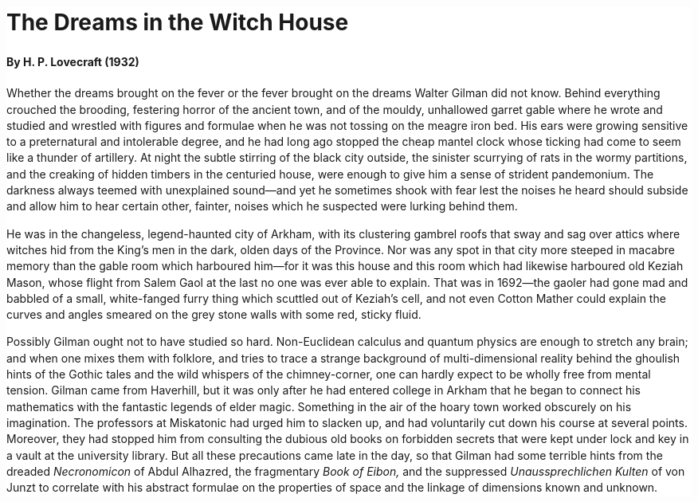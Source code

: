 # The Dreams in the Witch House

#### By H. P. Lovecraft (1932)

Whether the dreams brought on the fever or the fever brought on the
dreams Walter Gilman did not know. Behind everything crouched the
brooding, festering horror of the ancient town, and of the mouldy,
unhallowed garret gable where he wrote and studied and wrestled with
figures and formulae when he was not tossing on the meagre iron bed. His
ears were growing sensitive to a preternatural and intolerable degree,
and he had long ago stopped the cheap mantel clock whose ticking had
come to seem like a thunder of artillery. At night the subtle stirring
of the black city outside, the sinister scurrying of rats in the wormy
partitions, and the creaking of hidden timbers in the centuried house,
were enough to give him a sense of strident pandemonium. The darkness
always teemed with unexplained sound—and yet he sometimes shook with
fear lest the noises he heard should subside and allow him to hear
certain other, fainter, noises which he suspected were lurking behind
them.

He was in the changeless, legend-haunted city
of Arkham, with its clustering gambrel roofs that sway and sag over
attics where witches hid from the King’s men in the dark, olden days of
the Province. Nor was any spot in that city more steeped in macabre
memory than the gable room which harboured him—for it was this house and
this room which had likewise harboured old Keziah Mason, whose flight
from Salem Gaol at the last no one was ever able to explain. That was in
1692—the gaoler had gone mad and babbled of a small, white-fanged furry
thing which scuttled out of Keziah’s cell, and not even Cotton Mather
could explain the curves and angles smeared on the grey stone walls with
some red, sticky fluid.

Possibly Gilman ought not to have studied so
hard. Non-Euclidean calculus and quantum physics are enough to stretch
any brain; and when one mixes them with folklore, and tries to trace a
strange background of multi-dimensional reality behind the ghoulish
hints of the Gothic tales and the wild whispers of the chimney-corner,
one can hardly expect to be wholly free from mental tension. Gilman came
from Haverhill, but it was only after he had entered college in Arkham
that he began to connect his mathematics with the fantastic legends of
elder magic. Something in the air of the hoary town worked obscurely on
his imagination. The professors at Miskatonic had urged him to slacken
up, and had voluntarily cut down his course at several points. Moreover,
they had stopped him from consulting the dubious old books on forbidden
secrets that were kept under lock and key in a vault at the university
library. But all these precautions came late in the day, so that Gilman
had some terrible hints from the dreaded *Necronomicon* of Abdul
Alhazred, the fragmentary *Book of Eibon,* and the suppressed
*Unaussprechlichen Kulten* of von Junzt to correlate with his abstract
formulae on the properties of space and the linkage of dimensions known
and unknown.
